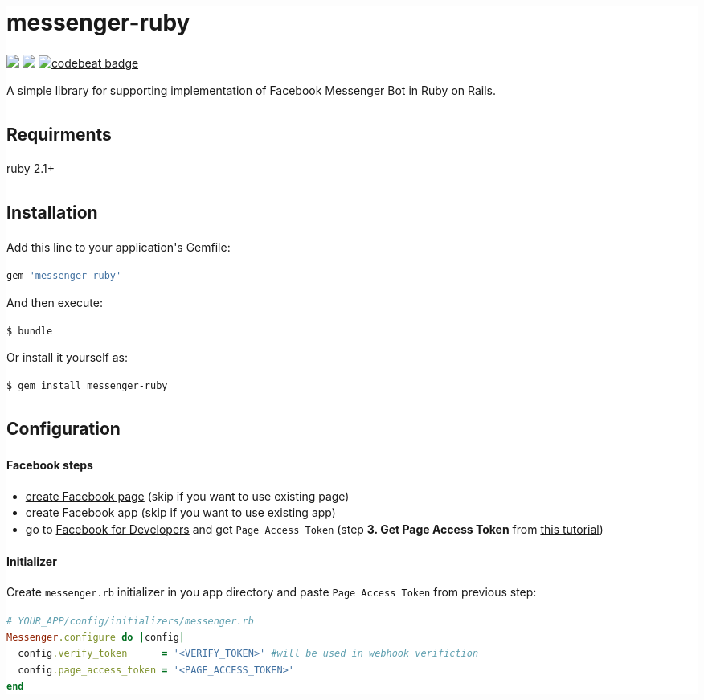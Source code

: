 # messenger-ruby
[![](https://img.shields.io/gem/v/messenger-ruby.svg?style=flat-square)](https://rubygems.org/gems/messenger-ruby)
[![](https://img.shields.io/circleci/project/netguru/messenger-ruby.svg?style=flat-square)](https://circleci.com/gh/netguru/messenger-ruby)
[![codebeat badge](https://codebeat.co/badges/9e5fcfd6-dc77-4a0b-a355-0c6cdd6d1f14)](https://codebeat.co/projects/github-com-netguru-messenger-ruby)

A simple library for supporting implementation of [Facebook Messenger Bot](https://developers.facebook.com/products/messenger/) in Ruby on Rails.

## Requirments

ruby 2.1+

## Installation

Add this line to your application's Gemfile:

```ruby
gem 'messenger-ruby'
```

And then execute:

    $ bundle

Or install it yourself as:

    $ gem install messenger-ruby

## Configuration

#### Facebook steps

* [create Facebook page](https://www.facebook.com/pages/create/) (skip if you want to use existing page)
* [create Facebook app](https://developers.facebook.com/quickstarts/?platform=web) (skip if you want to use existing app)
* go to [Facebook for Developers](https://developers.facebook.com/apps/) and get `Page Access Token` (step __3. Get Page Access Token__ from [this tutorial](https://developers.facebook.com/docs/messenger-platform/quickstart#steps]))

#### Initializer

Create `messenger.rb` initializer in you app directory and paste `Page Access Token` from previous step:

```ruby
# YOUR_APP/config/initializers/messenger.rb
Messenger.configure do |config|
  config.verify_token      = '<VERIFY_TOKEN>' #will be used in webhook verifiction
  config.page_access_token = '<PAGE_ACCESS_TOKEN>'
end
```
